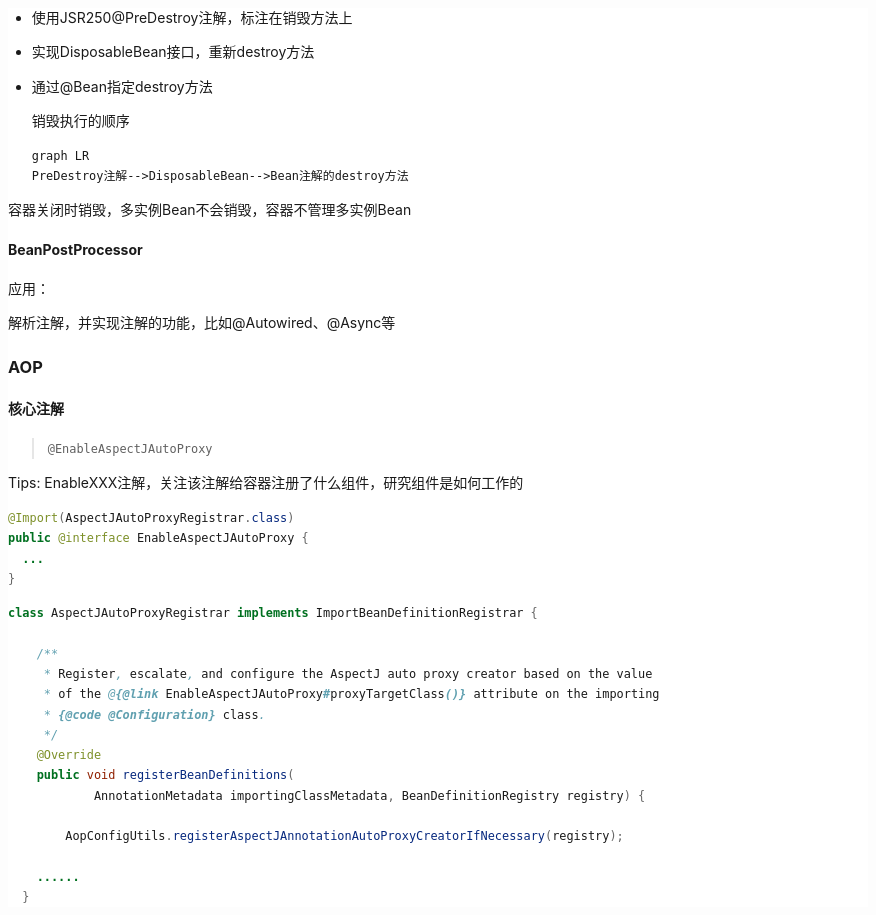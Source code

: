 - 使用JSR250@PreDestroy注解，标注在销毁方法上

- 实现DisposableBean接口，重新destroy方法

- 通过@Bean指定destroy方法

  销毁执行的顺序

  ```mermaid
  graph LR
  PreDestroy注解-->DisposableBean-->Bean注解的destroy方法
  ```

  

容器关闭时销毁，多实例Bean不会销毁，容器不管理多实例Bean



#### BeanPostProcessor

应用：

解析注解，并实现注解的功能，比如@Autowired、@Async等



### AOP

#### 核心注解

> `@EnableAspectJAutoProxy`

Tips: EnableXXX注解，关注该注解给容器注册了什么组件，研究组件是如何工作的

```java
@Import(AspectJAutoProxyRegistrar.class)
public @interface EnableAspectJAutoProxy {
  ...
}
```



```java
class AspectJAutoProxyRegistrar implements ImportBeanDefinitionRegistrar {

	/**
	 * Register, escalate, and configure the AspectJ auto proxy creator based on the value
	 * of the @{@link EnableAspectJAutoProxy#proxyTargetClass()} attribute on the importing
	 * {@code @Configuration} class.
	 */
	@Override
	public void registerBeanDefinitions(
			AnnotationMetadata importingClassMetadata, BeanDefinitionRegistry registry) {

		AopConfigUtils.registerAspectJAnnotationAutoProxyCreatorIfNecessary(registry);
    
    ......
  }
```
